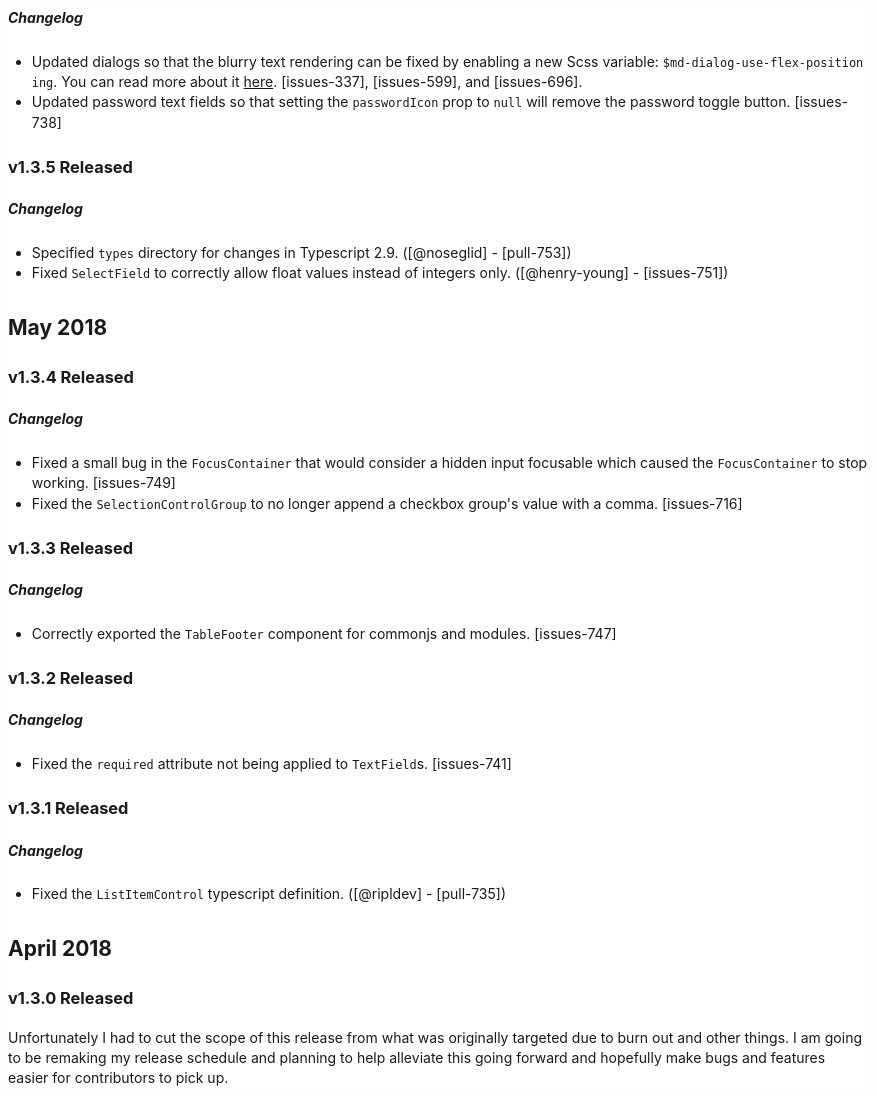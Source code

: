 ##### Changelog

- Updated dialogs so that the blurry text rendering can be fixed by enabling a new Scss variable: `$md-dialog-use-flex-positioning`.
  You can read more about it [here](/components/dialogs?tab=2#variable-md-dialog-use-flex-positioning). [issues-337], [issues-599], and [issues-696].
- Updated password text fields so that setting the `passwordIcon` prop to `null` will remove the password toggle button. [issues-738]

### v1.3.5 Released

##### Changelog

- Specified `types` directory for changes in Typescript 2.9. ([@noseglid] - [pull-753])
- Fixed `SelectField` to correctly allow float values instead of integers only. ([@henry-young] - [issues-751])

## May 2018

### v1.3.4 Released

##### Changelog

- Fixed a small bug in the `FocusContainer` that would consider a hidden input focusable which caused the `FocusContainer` to stop working. [issues-749]
- Fixed the `SelectionControlGroup` to no longer append a checkbox group's value with a comma. [issues-716]

### v1.3.3 Released

##### Changelog

- Correctly exported the `TableFooter` component for commonjs and modules. [issues-747]

### v1.3.2 Released

##### Changelog

- Fixed the `required` attribute not being applied to `TextField`s. [issues-741]

### v1.3.1 Released

##### Changelog

- Fixed the `ListItemControl` typescript definition. ([@ripldev] - [pull-735])

## April 2018

### v1.3.0 Released

Unfortunately I had to cut the scope of this release from what was originally targeted due to burn out and other things. I am going
to be remaking my release schedule and planning to help alleviate this going forward and hopefully make bugs and features easier for
contributors to pick up.
